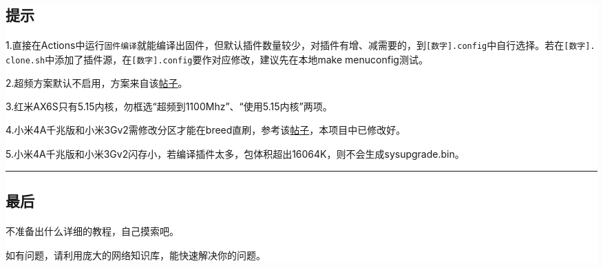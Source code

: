 ## 提示

1.直接在Actions中运行`固件编译`就能编译出固件，但默认插件数量较少，对插件有增、减需要的，到`[数字].config`中自行选择。若在`[数字].clone.sh`中添加了插件源，在`[数字].config`要作对应修改，建议先在本地make menuconfig测试。

2.超频方案默认不启用，方案来自该[帖子](https://www.right.com.cn/forum/thread-4042045-1-1.html)。

3.红米AX6S只有5.15内核，勿框选“超频到1100Mhz”、“使用5.15内核”两项。

4.小米4A千兆版和小米3Gv2需修改分区才能在breed直刷，参考该[帖子](https://www.right.com.cn/forum/thread-4052254-1-1.html)，本项目中已修改好。

5.小米4A千兆版和小米3Gv2闪存小，若编译插件太多，包体积超出16064K，则不会生成sysupgrade.bin。

---

## 最后

不准备出什么详细的教程，自己摸索吧。

如有问题，请利用庞大的网络知识库，能快速解决你的问题。
